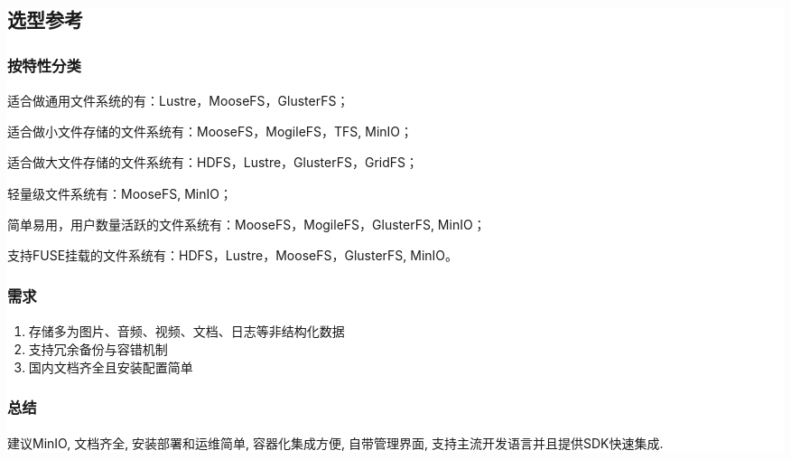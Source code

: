 
## 选型参考

### 按特性分类
适合做通用文件系统的有：Lustre，MooseFS，GlusterFS；

适合做小文件存储的文件系统有：MooseFS，MogileFS，TFS, MinIO；

适合做大文件存储的文件系统有：HDFS，Lustre，GlusterFS，GridFS；

轻量级文件系统有：MooseFS, MinIO；

简单易用，用户数量活跃的文件系统有：MooseFS，MogileFS，GlusterFS, MinIO；

支持FUSE挂载的文件系统有：HDFS，Lustre，MooseFS，GlusterFS, MinIO。


### 需求
1. 存储多为图片、音频、视频、文档、日志等非结构化数据
2. 支持冗余备份与容错机制
3. 国内文档齐全且安装配置简单


### 总结
建议MinIO, 文档齐全, 安装部署和运维简单, 容器化集成方便, 自带管理界面, 支持主流开发语言并且提供SDK快速集成.